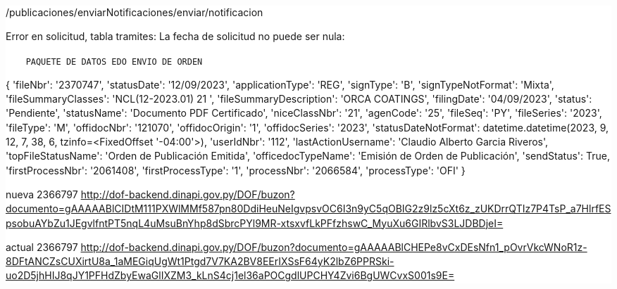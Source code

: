 


/publicaciones/enviarNotificaciones/enviar/notificacion

Error en solicitud, tabla tramites: La fecha de solicitud no puede ser nula:



		PAQUETE DE DATOS EDO ENVIO DE ORDEN
{
	'fileNbr': '2370747', 
	'statusDate': '12/09/2023', 
	'applicationType': 'REG', 
	'signType': 'B', 
	'signTypeNotFormat': 'Mixta', 
	'fileSummaryClasses': 'NCL(12-2023.01) 21 ', 
	'fileSummaryDescription': 'ORCA COATINGS', 
	'filingDate': '04/09/2023', 
	'status': 'Pendiente', 
	'statusName': 'Documento PDF Certificado', 
	'niceClassNbr': '21', 
	'agenCode': '25', 
	'fileSeq': 'PY', 
	'fileSeries': '2023', 
	'fileType': 'M', 
	'offidocNbr': '121070', 
	'offidocOrigin': '1', 
	'offidocSeries': '2023', 
	'statusDateNotFormat': datetime.datetime(2023, 9, 12, 7, 38, 6, tzinfo=<FixedOffset '-04:00'>), 
	'userIdNbr': '112', 
	'lastActionUsername': 'Claudio Alberto Garcia Riveros', 
	'topFileStatusName': 'Orden de Publicación Emitida', 
	'officedocTypeName': 'Emisión de Orden de Publicación', 
	'sendStatus': True, 
	'firstProcessNbr': '2061408', 
	'firstProcessType': '1', 
	'processNbr': '2066584', 
	'processType': 'OFI'
}




nueva 2366797
http://dof-backend.dinapi.gov.py/DOF/buzon?documento=gAAAAABlCIDtM111PXWlMMf587pn80DdiHeuNeIgvpsvOC6I3n9yC5qOBIG2z9lz5cXt6z_zUKDrrQTIz7P4TsP_a7HlrfESpsobuAYbZu1JEgvlfntPT5nqL4uMsuBnYhp8dSbrcPYl9MR-xtsxvfLkPFfzhswC_MyuXu6GIRlbvS3LJDBDjeI=





actual 2366797
http://dof-backend.dinapi.gov.py/DOF/buzon?documento=gAAAAABlCHEPe8vCxDEsNfn1_pOvrVkcWNoR1z-8DFtANCZsCUXirtU8a_1aMEGiqUgWt1Ptgd7V7KA2BV8EErIXSsF64yK2lbZ6PPRSki-uo2D5jhHIJ8qJY1PFHdZbyEwaGlIXZM3_kLnS4cj1el36aPOCgdlUPCHY4Zvi6BgUWCvxS001s9E=

